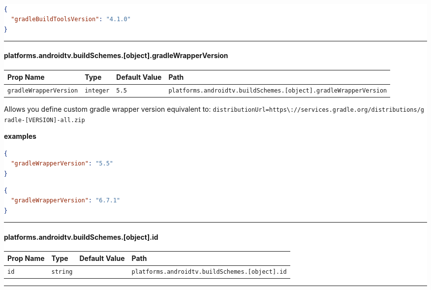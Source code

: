 

```json
{
  "gradleBuildToolsVersion": "4.1.0"
}
```




---




#### platforms.androidtv.buildSchemes.[object].gradleWrapperVersion


| Prop Name | Type | Default Value | Path |
| :----- | :----- | :---- | :---- |
| `gradleWrapperVersion` | `integer` | `5.5` | `platforms.androidtv.buildSchemes.[object].gradleWrapperVersion` |

Allows you define custom gradle wrapper version equivalent to: `distributionUrl=https\://services.gradle.org/distributions/gradle-[VERSION]-all.zip`

**examples**


```json
{
  "gradleWrapperVersion": "5.5"
}
```



```json
{
  "gradleWrapperVersion": "6.7.1"
}
```




---




#### platforms.androidtv.buildSchemes.[object].id


| Prop Name | Type | Default Value | Path |
| :----- | :----- | :---- | :---- |
| `id` | `string` |  | `platforms.androidtv.buildSchemes.[object].id` |





---
